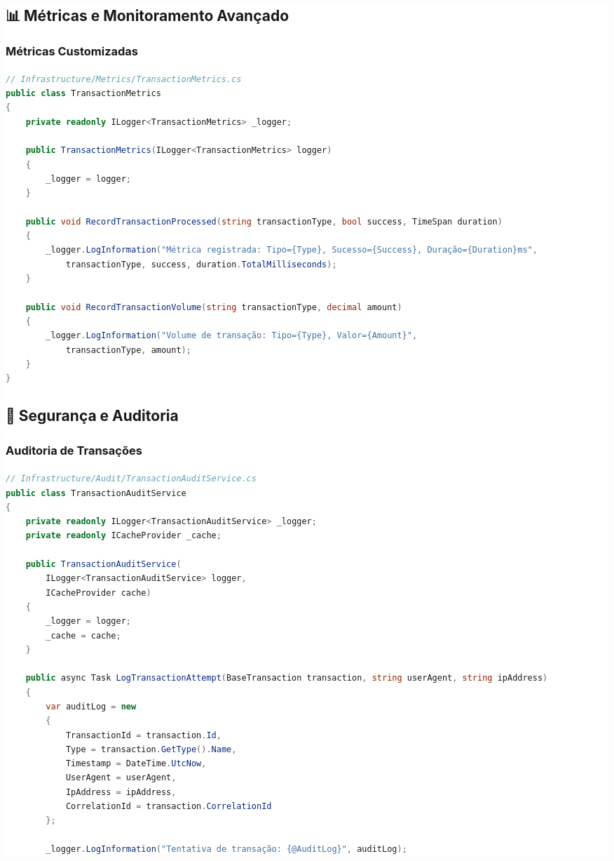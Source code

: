 ## 📊 Métricas e Monitoramento Avançado

### Métricas Customizadas

```csharp
// Infrastructure/Metrics/TransactionMetrics.cs
public class TransactionMetrics
{
    private readonly ILogger<TransactionMetrics> _logger;
    
    public TransactionMetrics(ILogger<TransactionMetrics> logger)
    {
        _logger = logger;
    }

    public void RecordTransactionProcessed(string transactionType, bool success, TimeSpan duration)
    {
        _logger.LogInformation("Métrica registrada: Tipo={Type}, Sucesso={Success}, Duração={Duration}ms",
            transactionType, success, duration.TotalMilliseconds);
    }

    public void RecordTransactionVolume(string transactionType, decimal amount)
    {
        _logger.LogInformation("Volume de transação: Tipo={Type}, Valor={Amount}",
            transactionType, amount);
    }
}
```

## 🔐 Segurança e Auditoria

### Auditoria de Transações

```csharp
// Infrastructure/Audit/TransactionAuditService.cs
public class TransactionAuditService
{
    private readonly ILogger<TransactionAuditService> _logger;
    private readonly ICacheProvider _cache;

    public TransactionAuditService(
        ILogger<TransactionAuditService> logger,
        ICacheProvider cache)
    {
        _logger = logger;
        _cache = cache;
    }

    public async Task LogTransactionAttempt(BaseTransaction transaction, string userAgent, string ipAddress)
    {
        var auditLog = new
        {
            TransactionId = transaction.Id,
            Type = transaction.GetType().Name,
            Timestamp = DateTime.UtcNow,
            UserAgent = userAgent,
            IpAddress = ipAddress,
            CorrelationId = transaction.CorrelationId
        };

        _logger.LogInformation("Tentativa de transação: {@AuditLog}", auditLog);
```